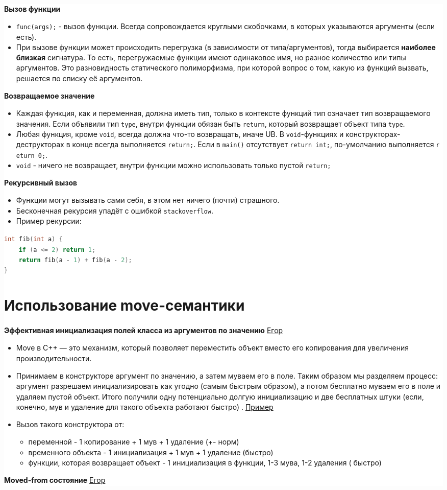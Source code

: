 **Вызов функции**

* `func(args);` - вызов функции. Всегда сопровождается круглыми скобочками, в которых указываются
  аргументы (если есть).
* При вызове функции может происходить перегрузка (в зависимости от типа/аргументов), тогда
  выбирается **наиболее близкая** сигнатура. То есть, перегружаемые функции имеют одинаковое имя, но разное количество или типы аргументов. Это разновидность статического полиморфизма, при которой вопрос о том, какую из функций вызвать, решается по списку её аргументов.

**Возвращаемое значение**

* Каждая функция, как и переменная, должна иметь тип, только в контексте функций тип означает тип
  возвращаемого значения. Если объявили тип `type`, внутри функции обязан быть `return`, который
  возвращает объект типа `type`.
* Любая функция, кроме `void`, всегда должна что-то возвращать, иначе UB. В `void`-функциях и
  конструкторах-деструкторах в конце всегда выполняется `return;`. Если в `main()`
  отсутствует `return int;`, по-умолчанию выполняется `return 0;`.
* `void` - ничего не возвращает, внутри функции можно использовать только пустой `return;`

**Рекурсивный вызов**

* Функции могут вызывать сами себя, в этом нет ничего (почти) страшного.
* Бесконечная рекурсия упадёт с ошибкой `stackoverflow`.
* Пример рекурсии:

```c++
int fib(int a) {
    if (a <= 2) return 1;
    return fib(a - 1) + fib(a - 2);
}
```
# Использование move-семантики

**Эффективная инициализация полей класса из аргументов по
значению** [Егор](https://github.com/hse-spb-2021-cpp/lectures/blob/master/13-211208/02-move-objects/03-move-to-field.cpp)

* Move в C++ — это механизм, который позволяет переместить объект вместо его копирования для увеличения производительности.

* Принимаем в конструкторе аргумент по значению, а затем муваем его в поле. Таким образом мы
  разделяем процесс: аргумент разрешаем инициализировать как угодно (самым быстрым образом), а потом
  бесплатно муваем его в поле и удаляем пустой объект. Итого получили одну потенциально долгую
  инициализацию и две бесплатных штуки (если, конечно, мув и удаление для такого объекта работают
  быстро)
  . [Пример](https://github.com/hse-spb-2021-cpp/lectures/blob/master/13-211208/02-move-objects/03-move-to-field.cpp)
* Вызов такого конструктора от:
    * переменной - 1 копирование + 1 мув + 1 удаление (+- норм)
    * временного объекта - 1 инициализация + 1 мув + 1 удаление (быстро)
    * функции, которая возвращает объект - 1 инициализация в функции, 1-3 мува, 1-2 удаления (
      быстро)

**Moved-from
состояние** [Егор](https://github.com/hse-spb-2021-cpp/lectures/blob/master/13-211208/02-move-objects/04-moved-from-state.cpp)
